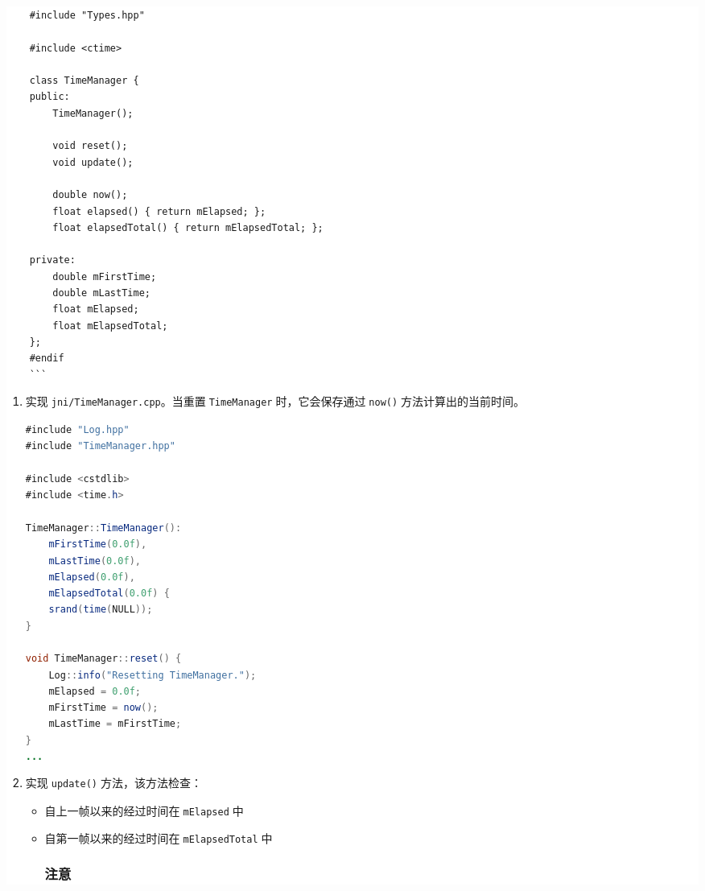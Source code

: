         #include "Types.hpp"

        #include <ctime>

        class TimeManager {
        public:
            TimeManager();

            void reset();
            void update();

            double now();
            float elapsed() { return mElapsed; };
            float elapsedTotal() { return mElapsedTotal; };

        private:
            double mFirstTime;
            double mLastTime;
            float mElapsed;
            float mElapsedTotal;
        };
        #endif
        ```

1.  实现 `jni/TimeManager.cpp`。当重置 `TimeManager` 时，它会保存通过 `now()` 方法计算出的当前时间。

    ```java
    #include "Log.hpp"
    #include "TimeManager.hpp"

    #include <cstdlib>
    #include <time.h>

    TimeManager::TimeManager():
        mFirstTime(0.0f),
        mLastTime(0.0f),
        mElapsed(0.0f),
        mElapsedTotal(0.0f) {
        srand(time(NULL));
    }

    void TimeManager::reset() {
        Log::info("Resetting TimeManager.");
        mElapsed = 0.0f;
        mFirstTime = now();
        mLastTime = mFirstTime;
    }
    ...
    ```

1.  实现 `update()` 方法，该方法检查：

    +   自上一帧以来的经过时间在 `mElapsed` 中

    +   自第一帧以来的经过时间在 `mElapsedTotal` 中

        ### 注意
